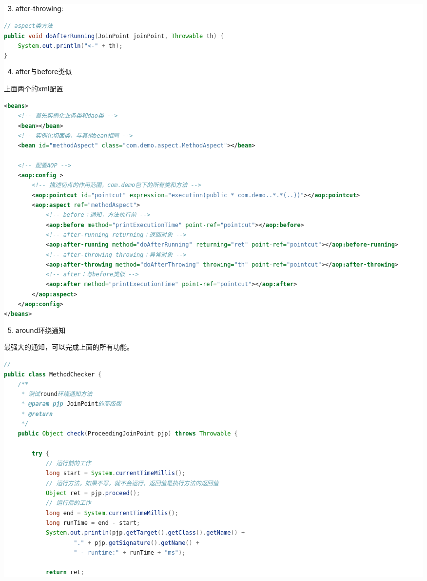 3.  after-throwing:

```java
// aspect类方法
public void doAfterRunning(JoinPoint joinPoint, Throwable th) {
    System.out.println("<-" + th);
}
```

4.  after与before类似

上面两个的xml配置

```xml
<beans>
    <!-- 首先实例化业务类和dao类 -->
    <bean></bean>
    <!-- 实例化切面类，与其他bean相同 -->
    <bean id="methodAspect" class="com.demo.aspect.MethodAspect"></bean>

    <!-- 配置AOP -->
    <aop:config >
        <!-- 描述切点的作用范围，com.demo包下的所有类和方法 -->
        <aop:pointcut id="pointcut" expression="execution(public * com.demo..*.*(..))"></aop:pointcut>
        <aop:aspect ref="methodAspect">
            <!-- before：通知，方法执行前 -->
            <aop:before method="printExecutionTime" point-ref="pointcut"></aop:before>
            <!-- after-running returning：返回对象 -->
            <aop:after-running method="doAfterRunning" returning="ret" point-ref="pointcut"></aop:before-running>
            <!-- after-throwing throwing：异常对象 -->
            <aop:after-throwing method="doAfterThrowing" throwing="th" point-ref="pointcut"></aop:after-throwing>
            <!-- after：与before类似 -->
            <aop:after method="printExecutionTime" point-ref="pointcut"></aop:after>
        </aop:aspect>
    </aop:config>
</beans>
```

5.  around环绕通知

最强大的通知，可以完成上面的所有功能。

```java
// 
public class MethodChecker {
    /**
     * 测试round环绕通知方法
     * @param pjp JoinPoint的高级版
     * @return
     */
    public Object check(ProceedingJoinPoint pjp) throws Throwable {

        try {
            // 运行前的工作
            long start = System.currentTimeMillis();
            // 运行方法，如果不写，就不会运行，返回值是执行方法的返回值
            Object ret = pjp.proceed();
            // 运行后的工作
            long end = System.currentTimeMillis();
            long runTime = end - start;
            System.out.println(pjp.getTarget().getClass().getName() +
                    "." + pjp.getSignature().getName() +
                    " - runtime:" + runTime + "ms");

            return ret;
```